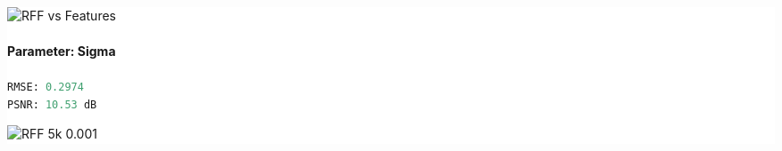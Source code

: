 </div>

<div style="text-align: left;">
  <img src="![alt text](image-9.png)" alt="RFF vs Features" width="600"/>
</div>

#### Parameter: Sigma

``` python
RMSE: 0.2974
PSNR: 10.53 dB
```

<div style="text-align: left;">
  <img src="![alt text](image-10.png)" alt="RFF 5k 0.001" width="600"/>
</div>
